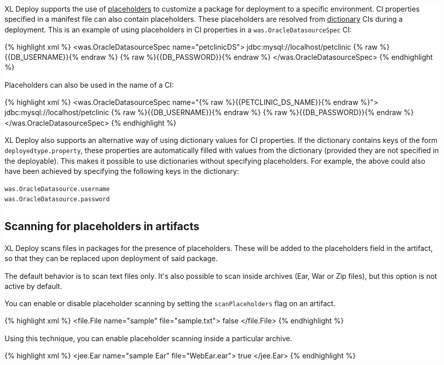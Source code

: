 XL Deploy supports the use of [placeholders](/xl-deploy/how-to/using-placeholders-in-xl-deploy.html) to customize a package for deployment to a specific environment. CI properties specified in a manifest file can also contain placeholders. These placeholders are resolved from [dictionary](/xl-deploy/how-to/create-a-dictionary.html) CIs during a deployment. This is an example of using placeholders in CI properties in a `was.OracleDatasourceSpec` CI:

{% highlight xml %}
<was.OracleDatasourceSpec name="petclinicDS">
  <url>jdbc:mysql://localhost/petclinic</url>
  <username>{% raw %}{{DB_USERNAME}}{% endraw %}</username>
  <password>{% raw %}{{DB_PASSWORD}}{% endraw %}</password>
</was.OracleDatasourceSpec>
{% endhighlight %}

Placeholders can also be used in the name of a CI:

{% highlight xml %}
<was.OracleDatasourceSpec name="{% raw %}{{PETCLINIC_DS_NAME}}{% endraw %}">
  <url>jdbc:mysql://localhost/petclinic</url>
  <username>{% raw %}{{DB_USERNAME}}{% endraw %}</username>
  <password>{% raw %}{{DB_PASSWORD}}{% endraw %}</password>
</was.OracleDatasourceSpec>
{% endhighlight %}

XL Deploy also supports an alternative way of using dictionary values for CI properties. If the dictionary contains keys of the form `deployedtype.property`, these properties are automatically filled with values from the dictionary (provided they are not specified in the deployable). This makes it possible to use dictionaries without specifying placeholders. For example, the above could also have been achieved by specifying the following keys in the dictionary:

    was.OracleDatasource.username
    was.OracleDatasource.password

## Scanning for placeholders in artifacts

XL Deploy scans files in packages for the presence of placeholders. These will be added to the placeholders field in the artifact, so that they can be replaced upon deployment of said package.

The default behavior is to scan text files only. It's also possible to scan inside archives (Ear, War or Zip files), but this option is not active by default.

You can enable or disable placeholder scanning by setting the `scanPlaceholders` flag on an artifact.

{% highlight xml %}
<file.File name="sample" file="sample.txt">
  <scanPlaceholders>false</scanPlaceholders>
</file.File>
{% endhighlight %}

Using this technique, you can enable placeholder scanning inside a particular archive.

{% highlight xml %}
<jee.Ear name="sample Ear" file="WebEar.ear">
  <scanPlaceholders>true</scanPlaceholders>
</jee.Ear>
{% endhighlight %}
